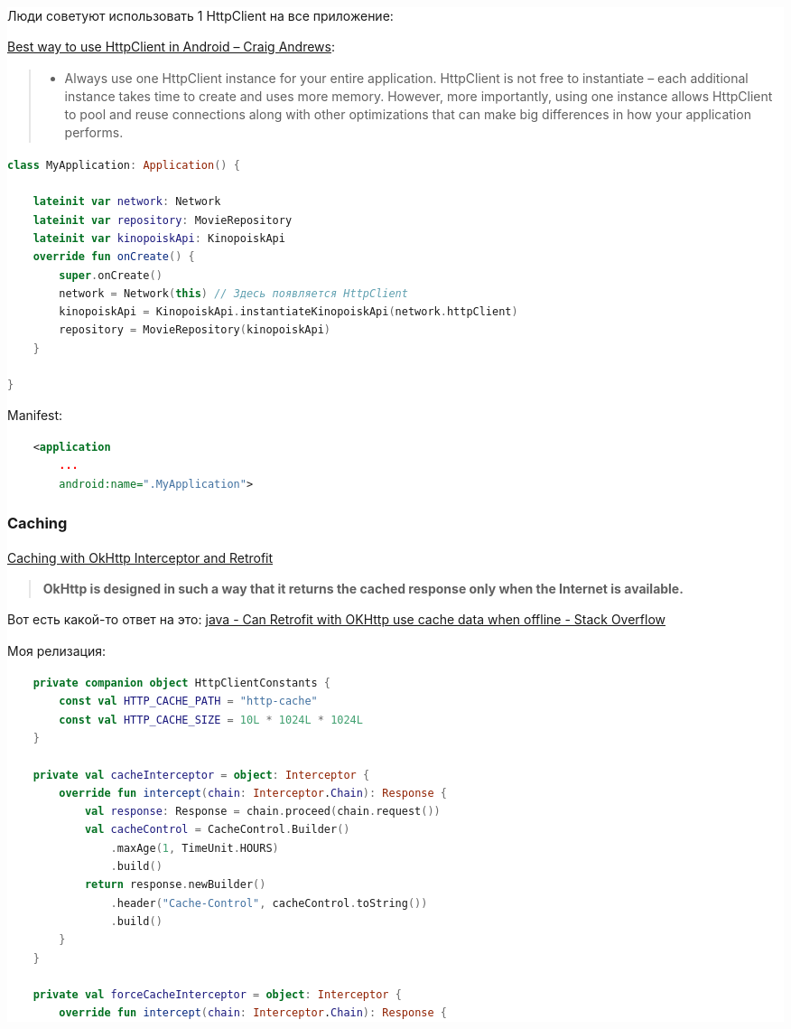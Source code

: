 Люди советуют использовать 1 HttpClient на все приложение:

[Best way to use HttpClient in Android &#8211; Craig Andrews](https://candrews.integralblue.com/2011/09/best-way-to-use-httpclient-in-android/):

> - Always use one HttpClient instance for your entire application. HttpClient is not free to instantiate – each additional instance takes time to create and uses more memory. However, more importantly, using one instance allows HttpClient to pool and reuse connections along with other optimizations that can make big differences in how your application performs.

```kotlin
class MyApplication: Application() {

    lateinit var network: Network
    lateinit var repository: MovieRepository
    lateinit var kinopoiskApi: KinopoiskApi
    override fun onCreate() {
        super.onCreate()
        network = Network(this) // Здесь появляется HttpClient
        kinopoiskApi = KinopoiskApi.instantiateKinopoiskApi(network.httpClient)
        repository = MovieRepository(kinopoiskApi)
    }

}
```

Manifest:

```xml
    <application
        ...
        android:name=".MyApplication">
```



### Caching

[Caching with OkHttp Interceptor and Retrofit](https://amitshekhar.me/blog/caching-with-okhttp-interceptor-and-retrofit)

> **OkHttp is designed in such a way that it returns the cached response only when the Internet is available.**

Вот есть какой-то ответ на это: [java - Can Retrofit with OKHttp use cache data when offline - Stack Overflow](https://stackoverflow.com/questions/23429046/can-retrofit-with-okhttp-use-cache-data-when-offline)

Моя релизация:

```kotlin
    private companion object HttpClientConstants {
        const val HTTP_CACHE_PATH = "http-cache"
        const val HTTP_CACHE_SIZE = 10L * 1024L * 1024L
    }

    private val cacheInterceptor = object: Interceptor {
        override fun intercept(chain: Interceptor.Chain): Response {
            val response: Response = chain.proceed(chain.request())
            val cacheControl = CacheControl.Builder()
                .maxAge(1, TimeUnit.HOURS)
                .build()
            return response.newBuilder()
                .header("Cache-Control", cacheControl.toString())
                .build()
        }
    }

    private val forceCacheInterceptor = object: Interceptor {
        override fun intercept(chain: Interceptor.Chain): Response {
```